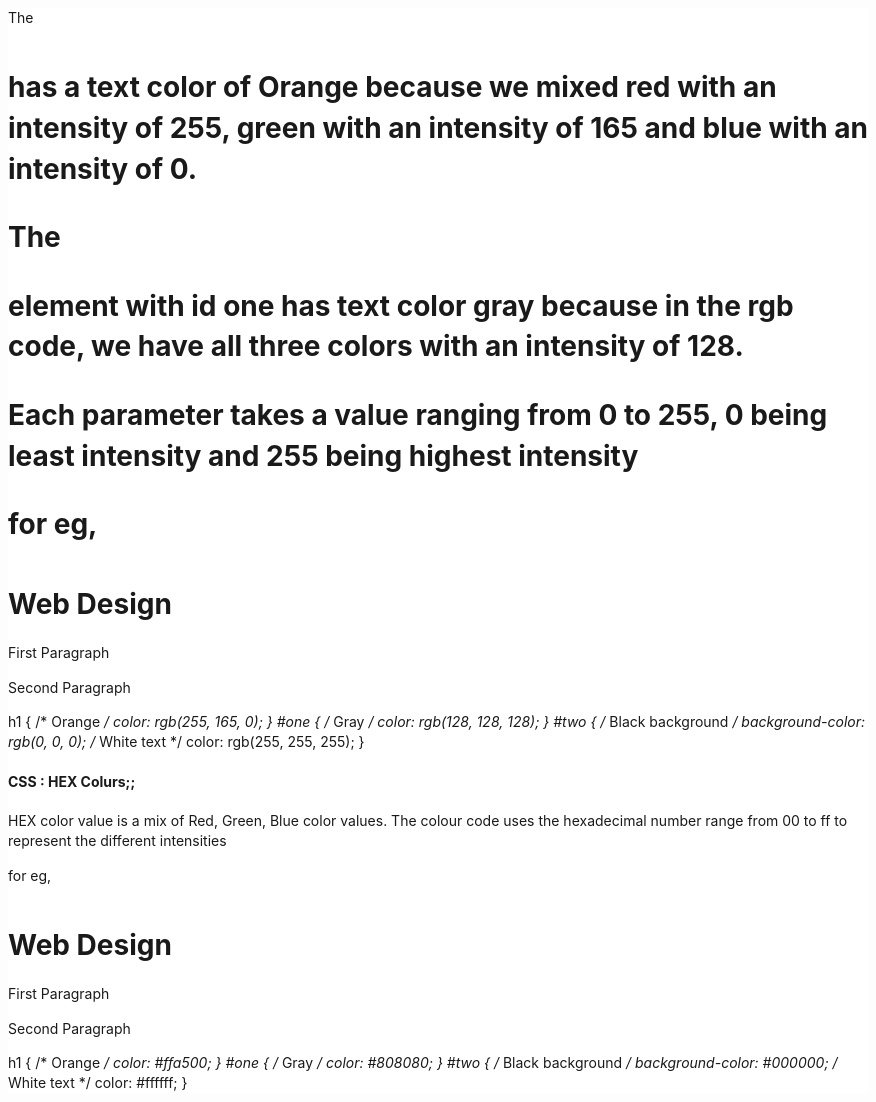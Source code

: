 The <h1> has a text color of Orange because we mixed red with an intensity of
255, green with an intensity of 165 and blue with an intensity of 0.

The <p> element with id one has text color gray because in the rgb code, we
have all three colors with an intensity of 128.

Each parameter takes a value ranging from 0 to 255, 0 being least intensity
and 255 being highest intensity

for eg,

<body>
	<h1>Web Design</h1>
	<p id="one">First Paragraph</p>
	<p id="two">Second Paragraph</p>
</body>


h1 {
  /* Orange */
  color: rgb(255, 165, 0);
}
#one {
  /* Gray */
  color: rgb(128, 128, 128);
}
#two {
  /* Black background */
  background-color: rgb(0, 0, 0);
  /* White text */
  color: rgb(255, 255, 255);
}

#### CSS : HEX Colurs;;

HEX color value is a mix of Red, Green, Blue color values. The colour code
uses the hexadecimal number range from 00 to ff to represent the different
intensities

for eg,

<body>
	<h1>Web Design</h1>
	<p id="one">First Paragraph</p>
	<p id="two">Second Paragraph</p>
</body>


h1 {
  /* Orange */
  color: #ffa500;
}
#one {
  /* Gray */
  color: #808080;
}
#two {
  /* Black background */
  background-color: #000000;
  /* White text */
  color: #ffffff;
}
